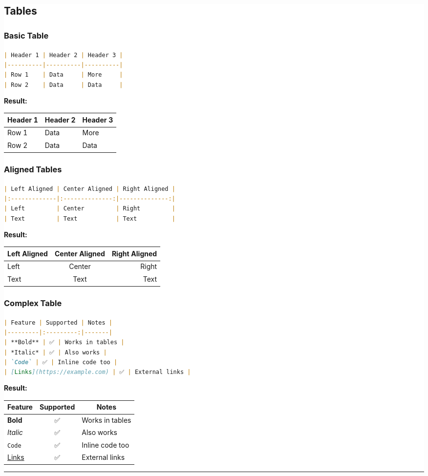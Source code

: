 
## Tables

### Basic Table

```markdown
| Header 1 | Header 2 | Header 3 |
|----------|----------|----------|
| Row 1    | Data     | More     |
| Row 2    | Data     | Data     |
```

**Result:**

| Header 1 | Header 2 | Header 3 |
|----------|----------|----------|
| Row 1    | Data     | More     |
| Row 2    | Data     | Data     |

### Aligned Tables

```markdown
| Left Aligned | Center Aligned | Right Aligned |
|:-------------|:--------------:|--------------:|
| Left         | Center         | Right         |
| Text         | Text           | Text          |
```

**Result:**

| Left Aligned | Center Aligned | Right Aligned |
|:-------------|:--------------:|--------------:|
| Left         | Center         | Right         |
| Text         | Text           | Text          |

### Complex Table

```markdown
| Feature | Supported | Notes |
|---------|:---------:|-------|
| **Bold** | ✅ | Works in tables |
| *Italic* | ✅ | Also works |
| `Code` | ✅ | Inline code too |
| [Links](https://example.com) | ✅ | External links |
```

**Result:**

| Feature | Supported | Notes |
|---------|:---------:|-------|
| **Bold** | ✅ | Works in tables |
| *Italic* | ✅ | Also works |
| `Code` | ✅ | Inline code too |
| [Links](https://example.com) | ✅ | External links |

---
